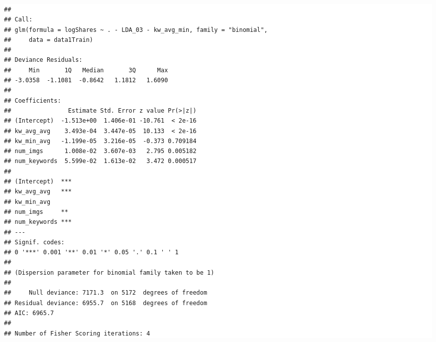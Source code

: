     ## 
    ## Call:
    ## glm(formula = logShares ~ . - LDA_03 - kw_avg_min, family = "binomial", 
    ##     data = data1Train)
    ## 
    ## Deviance Residuals: 
    ##     Min       1Q   Median       3Q      Max  
    ## -3.0358  -1.1081  -0.8642   1.1812   1.6090  
    ## 
    ## Coefficients:
    ##                Estimate Std. Error z value Pr(>|z|)
    ## (Intercept)  -1.513e+00  1.406e-01 -10.761  < 2e-16
    ## kw_avg_avg    3.493e-04  3.447e-05  10.133  < 2e-16
    ## kw_min_avg   -1.199e-05  3.216e-05  -0.373 0.709184
    ## num_imgs      1.008e-02  3.607e-03   2.795 0.005182
    ## num_keywords  5.599e-02  1.613e-02   3.472 0.000517
    ##                 
    ## (Intercept)  ***
    ## kw_avg_avg   ***
    ## kw_min_avg      
    ## num_imgs     ** 
    ## num_keywords ***
    ## ---
    ## Signif. codes:  
    ## 0 '***' 0.001 '**' 0.01 '*' 0.05 '.' 0.1 ' ' 1
    ## 
    ## (Dispersion parameter for binomial family taken to be 1)
    ## 
    ##     Null deviance: 7171.3  on 5172  degrees of freedom
    ## Residual deviance: 6955.7  on 5168  degrees of freedom
    ## AIC: 6965.7
    ## 
    ## Number of Fisher Scoring iterations: 4
